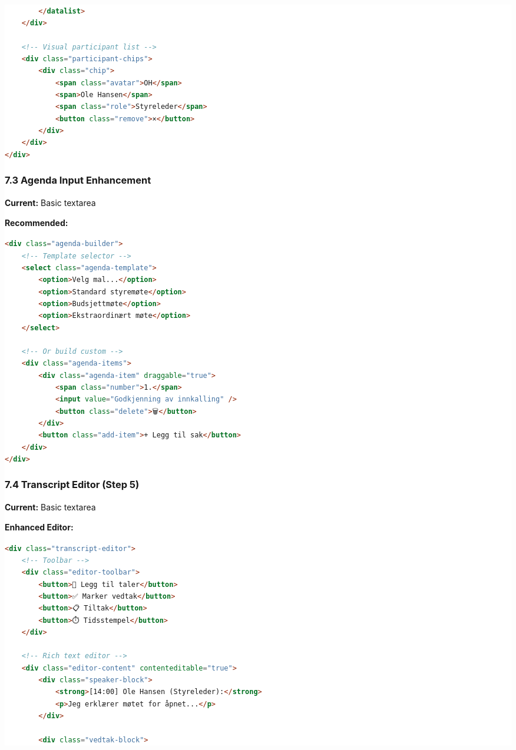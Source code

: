 ```html
        </datalist>
    </div>

    <!-- Visual participant list -->
    <div class="participant-chips">
        <div class="chip">
            <span class="avatar">OH</span>
            <span>Ole Hansen</span>
            <span class="role">Styreleder</span>
            <button class="remove">×</button>
        </div>
    </div>
</div>
```

### 7.3 Agenda Input Enhancement

**Current:** Basic textarea

**Recommended:**
```html
<div class="agenda-builder">
    <!-- Template selector -->
    <select class="agenda-template">
        <option>Velg mal...</option>
        <option>Standard styremøte</option>
        <option>Budsjettmøte</option>
        <option>Ekstraordinært møte</option>
    </select>

    <!-- Or build custom -->
    <div class="agenda-items">
        <div class="agenda-item" draggable="true">
            <span class="number">1.</span>
            <input value="Godkjenning av innkalling" />
            <button class="delete">🗑️</button>
        </div>
        <button class="add-item">+ Legg til sak</button>
    </div>
</div>
```

### 7.4 Transcript Editor (Step 5)

**Current:** Basic textarea

**Enhanced Editor:**
```html
<div class="transcript-editor">
    <!-- Toolbar -->
    <div class="editor-toolbar">
        <button>👤 Legg til taler</button>
        <button>✅ Marker vedtak</button>
        <button>📋 Tiltak</button>
        <button>⏱️ Tidsstempel</button>
    </div>

    <!-- Rich text editor -->
    <div class="editor-content" contenteditable="true">
        <div class="speaker-block">
            <strong>[14:00] Ole Hansen (Styreleder):</strong>
            <p>Jeg erklærer møtet for åpnet...</p>
        </div>

        <div class="vedtak-block">
```